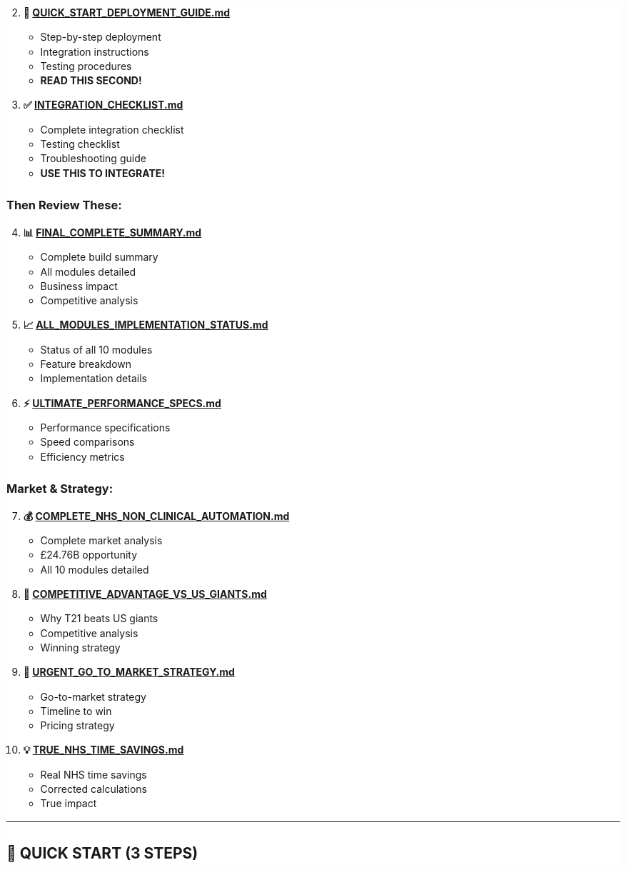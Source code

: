 2. **🚀 [QUICK_START_DEPLOYMENT_GUIDE.md](QUICK_START_DEPLOYMENT_GUIDE.md)**
   - Step-by-step deployment
   - Integration instructions
   - Testing procedures
   - **READ THIS SECOND!**

3. **✅ [INTEGRATION_CHECKLIST.md](INTEGRATION_CHECKLIST.md)**
   - Complete integration checklist
   - Testing checklist
   - Troubleshooting guide
   - **USE THIS TO INTEGRATE!**

### **Then Review These:**

4. **📊 [FINAL_COMPLETE_SUMMARY.md](FINAL_COMPLETE_SUMMARY.md)**
   - Complete build summary
   - All modules detailed
   - Business impact
   - Competitive analysis

5. **📈 [ALL_MODULES_IMPLEMENTATION_STATUS.md](ALL_MODULES_IMPLEMENTATION_STATUS.md)**
   - Status of all 10 modules
   - Feature breakdown
   - Implementation details

6. **⚡ [ULTIMATE_PERFORMANCE_SPECS.md](ULTIMATE_PERFORMANCE_SPECS.md)**
   - Performance specifications
   - Speed comparisons
   - Efficiency metrics

### **Market & Strategy:**

7. **💰 [COMPLETE_NHS_NON_CLINICAL_AUTOMATION.md](COMPLETE_NHS_NON_CLINICAL_AUTOMATION.md)**
   - Complete market analysis
   - £24.76B opportunity
   - All 10 modules detailed

8. **🥊 [COMPETITIVE_ADVANTAGE_VS_US_GIANTS.md](COMPETITIVE_ADVANTAGE_VS_US_GIANTS.md)**
   - Why T21 beats US giants
   - Competitive analysis
   - Winning strategy

9. **🚨 [URGENT_GO_TO_MARKET_STRATEGY.md](URGENT_GO_TO_MARKET_STRATEGY.md)**
   - Go-to-market strategy
   - Timeline to win
   - Pricing strategy

10. **💡 [TRUE_NHS_TIME_SAVINGS.md](TRUE_NHS_TIME_SAVINGS.md)**
    - Real NHS time savings
    - Corrected calculations
    - True impact

---

## 🚀 QUICK START (3 STEPS)
